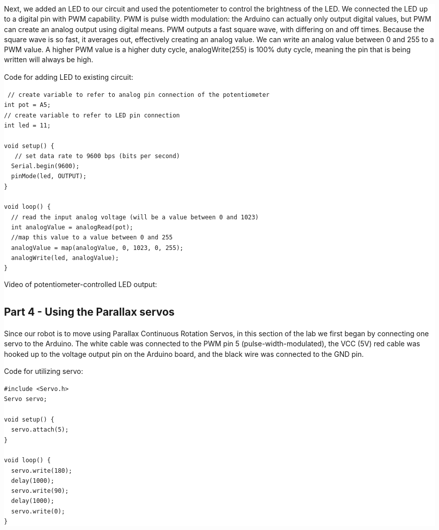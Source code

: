 Next, we added an LED to our circuit and used the potentiometer to control the brightness of the LED. We connected the LED up to a digital pin with PWM capability. PWM is pulse width modulation: the Arduino can actually only output digital values, but PWM can create an analog output using digital means. PWM outputs a fast square wave, with differing on and off times. Because the square wave is so fast, it averages out, effectively creating an analog value. We can write an analog value between 0 and 255 to a PWM value. A higher PWM value is a higher duty cycle, analogWrite(255) is 100% duty cycle, meaning the pin that is being written will always be high.

Code for adding LED to existing circuit:
```
 // create variable to refer to analog pin connection of the potentiometer
int pot = A5;
// create variable to refer to LED pin connection
int led = 11;

void setup() {
   // set data rate to 9600 bps (bits per second)
  Serial.begin(9600);
  pinMode(led, OUTPUT);
}

void loop() {
  // read the input analog voltage (will be a value between 0 and 1023)
  int analogValue = analogRead(pot);
  //map this value to a value between 0 and 255
  analogValue = map(analogValue, 0, 1023, 0, 255);
  analogWrite(led, analogValue);
}

```


Video of potentiometer-controlled LED output:
<video width="480" height="640" controls muted>
  <source src="externalLEDPOT.MOV" type="video/mp4">
</video>



## Part 4 - Using the Parallax servos

Since our robot is to move using Parallax Continuous Rotation Servos, in this section of the lab we first began by connecting one servo to the Arduino. The white cable was connected to the PWM pin 5 (pulse-width-modulated), the VCC (5V) red cable was hooked up to the voltage output pin on the Arduino board, and the black wire was connected to the GND pin.

Code for utilizing servo:
```
#include <Servo.h>
Servo servo;

void setup() {
  servo.attach(5);
}

void loop() {
  servo.write(180);
  delay(1000);
  servo.write(90);
  delay(1000);
  servo.write(0);
}
```
